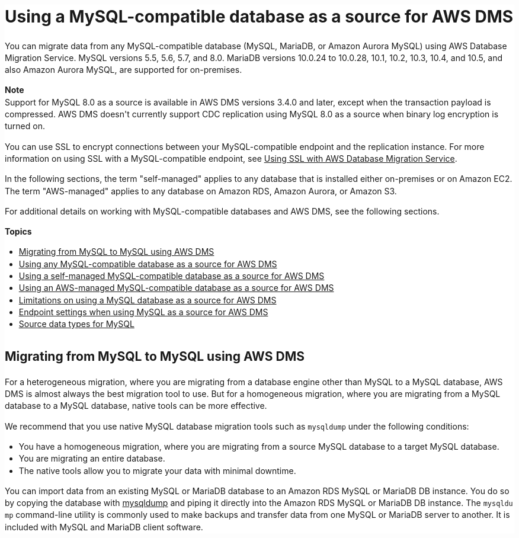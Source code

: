 # Using a MySQL\-compatible database as a source for AWS DMS<a name="CHAP_Source.MySQL"></a>

You can migrate data from any MySQL\-compatible database \(MySQL, MariaDB, or Amazon Aurora MySQL\) using AWS Database Migration Service\. MySQL versions 5\.5, 5\.6, 5\.7, and 8\.0\. MariaDB versions 10\.0\.24 to 10\.0\.28, 10\.1, 10\.2, 10\.3, 10\.4, and 10\.5, and also Amazon Aurora MySQL, are supported for on\-premises\. 

**Note**  
Support for MySQL 8\.0 as a source is available in AWS DMS versions 3\.4\.0 and later, except when the transaction payload is compressed\. AWS DMS doesn't currently support CDC replication using MySQL 8\.0 as a source when binary log encryption is turned on\. 

You can use SSL to encrypt connections between your MySQL\-compatible endpoint and the replication instance\. For more information on using SSL with a MySQL\-compatible endpoint, see [Using SSL with AWS Database Migration Service](CHAP_Security.SSL.md)\.

In the following sections, the term "self\-managed" applies to any database that is installed either on\-premises or on Amazon EC2\. The term "AWS\-managed" applies to any database on Amazon RDS, Amazon Aurora, or Amazon S3\.

For additional details on working with MySQL\-compatible databases and AWS DMS, see the following sections\.

**Topics**
+ [Migrating from MySQL to MySQL using AWS DMS](#CHAP_Source.MySQL.Homogeneous)
+ [Using any MySQL\-compatible database as a source for AWS DMS](#CHAP_Source.MySQL.Prerequisites)
+ [Using a self\-managed MySQL\-compatible database as a source for AWS DMS](#CHAP_Source.MySQL.CustomerManaged)
+ [Using an AWS\-managed MySQL\-compatible database as a source for AWS DMS](#CHAP_Source.MySQL.AmazonManaged)
+ [Limitations on using a MySQL database as a source for AWS DMS](#CHAP_Source.MySQL.Limitations)
+ [Endpoint settings when using MySQL as a source for AWS DMS](#CHAP_Source.MySQL.ConnectionAttrib)
+ [Source data types for MySQL](#CHAP_Source.MySQL.DataTypes)

## Migrating from MySQL to MySQL using AWS DMS<a name="CHAP_Source.MySQL.Homogeneous"></a>

For a heterogeneous migration, where you are migrating from a database engine other than MySQL to a MySQL database, AWS DMS is almost always the best migration tool to use\. But for a homogeneous migration, where you are migrating from a MySQL database to a MySQL database, native tools can be more effective\.

We recommend that you use native MySQL database migration tools such as `mysqldump` under the following conditions: 
+ You have a homogeneous migration, where you are migrating from a source MySQL database to a target MySQL database\. 
+ You are migrating an entire database\.
+ The native tools allow you to migrate your data with minimal downtime\. 

You can import data from an existing MySQL or MariaDB database to an Amazon RDS MySQL or MariaDB DB instance\. You do so by copying the database with [mysqldump](http://dev.mysql.com/doc/refman/5.6/en/mysqldump.html) and piping it directly into the Amazon RDS MySQL or MariaDB DB instance\. The `mysqldump` command\-line utility is commonly used to make backups and transfer data from one MySQL or MariaDB server to another\. It is included with MySQL and MariaDB client software\.
